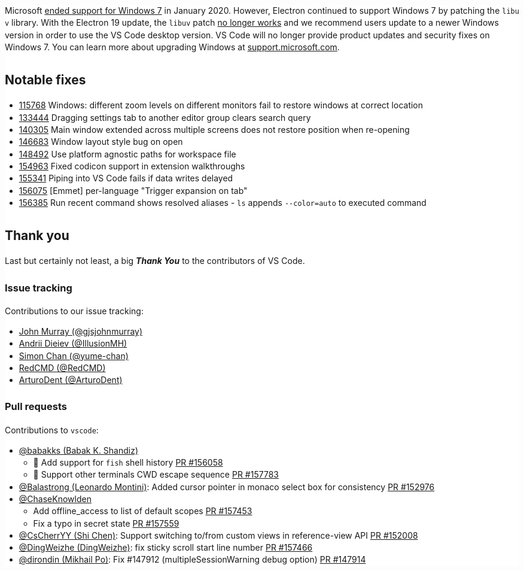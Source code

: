 Microsoft [ended support for Windows 7](https://learn.microsoft.com/lifecycle/products/windows-7) in January 2020. However, Electron continued to support Windows 7 by patching the `libuv` library. With the Electron 19 update, the `libuv` patch [no longer works](https://github.com/electron/electron/issues/35219) and we recommend users update to a newer Windows version in order to use the VS Code desktop version. VS Code will no longer provide product updates and security fixes on Windows 7. You can learn more about upgrading Windows at [support.microsoft.com](https://support.microsoft.com/windows/windows-7-support-ended-on-january-14-2020-b75d4580-2cc7-895a-2c9c-1466d9a53962).

## Notable fixes

* [115768](https://github.com/microsoft/vscode/issues/115768) Windows: different zoom levels on different monitors fail to restore windows at correct location
* [133444](https://github.com/microsoft/vscode/issues/133444) Dragging settings tab to another editor group clears search query
* [140305](https://github.com/microsoft/vscode/issues/140305) Main window extended across multiple screens does not restore position when re-opening
* [146683](https://github.com/microsoft/vscode/issues/146683) Window layout style bug on open
* [148492](https://github.com/microsoft/vscode/issues/148492) Use platform agnostic paths for workspace file
* [154963](https://github.com/microsoft/vscode/issues/154963) Fixed codicon support in extension walkthroughs
* [155341](https://github.com/microsoft/vscode/issues/155341) Piping into VS Code fails if data writes delayed
* [156075](https://github.com/microsoft/vscode/issues/156075) \[Emmet\] per-language "Trigger expansion on tab"
* [156385](https://github.com/microsoft/vscode/issues/156385) Run recent command shows resolved aliases - `ls` appends `--color=auto` to executed command

## Thank you

Last but certainly not least, a big _**Thank You**_ to the contributors of VS Code.

### Issue tracking

Contributions to our issue tracking:

* [John Murray (@gjsjohnmurray)](https://github.com/gjsjohnmurray)
* [Andrii Dieiev (@IllusionMH)](https://github.com/IllusionMH)
* [Simon Chan (@yume-chan)](https://github.com/yume-chan)
* [RedCMD (@RedCMD)](https://github.com/RedCMD)
* [ArturoDent (@ArturoDent)](https://github.com/ArturoDent)

### Pull requests

Contributions to `vscode`:

* [@babakks (Babak K. Shandiz)](https://github.com/babakks)
  * 🎁 Add support for `fish` shell history [PR #156058](https://github.com/microsoft/vscode/pull/156058)
  * 🎁 Support other terminals CWD escape sequence [PR #157783](https://github.com/microsoft/vscode/pull/157783)
* [@Balastrong (Leonardo Montini)](https://github.com/Balastrong): Added cursor pointer in monaco select box for consistency [PR #152976](https://github.com/microsoft/vscode/pull/152976)
* [@ChaseKnowlden](https://github.com/ChaseKnowlden)
  * Add offline_access to list of default scopes [PR #157453](https://github.com/microsoft/vscode/pull/157453)
  * Fix a typo in secret state [PR #157559](https://github.com/microsoft/vscode/pull/157559)
* [@CsCherrYY (Shi Chen)](https://github.com/CsCherrYY): Support switching to/from custom views in reference-view API [PR #152008](https://github.com/microsoft/vscode/pull/152008)
* [@DingWeizhe (DingWeizhe)](https://github.com/DingWeizhe): fix sticky scroll start line number [PR #157466](https://github.com/microsoft/vscode/pull/157466)
* [@dirondin (Mikhail Po)](https://github.com/dirondin): Fix #147912 (multipleSessionWarning debug option) [PR #147914](https://github.com/microsoft/vscode/pull/147914)